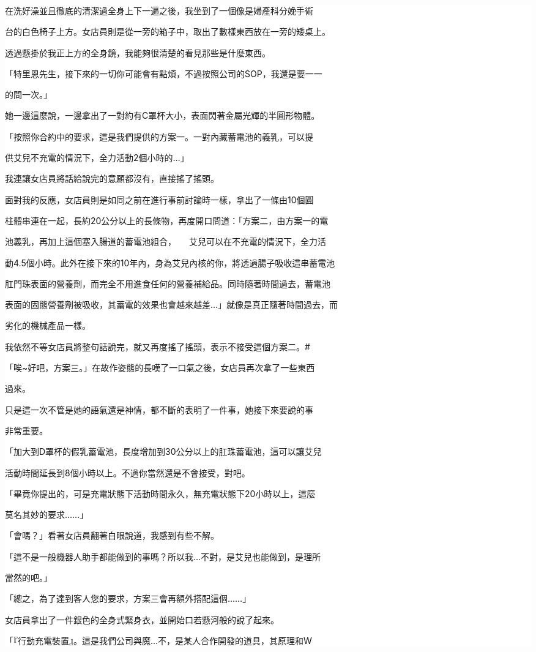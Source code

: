 


在洗好澡並且徹底的清潔過全身上下一遍之後，我坐到了一個像是婦產科分娩手術

台的白色椅子上方。女店員則是從一旁的箱子中，取出了數樣東西放在一旁的矮桌上。

透過懸掛於我正上方的全身鏡，我能夠很清楚的看見那些是什麼東西。



「特里恩先生，接下來的一切你可能會有點煩，不過按照公司的SOP，我還是要一一

的問一次。」

她一邊這麼說，一邊拿出了一對約有C罩杯大小，表面閃著金屬光輝的半圓形物體。



「按照你合約中的要求，這是我們提供的方案一。一對內藏蓄電池的義乳，可以提

供艾兒不充電的情況下，全力活動2個小時的…」

我連讓女店員將話給說完的意願都沒有，直接搖了搖頭。

面對我的反應，女店員則是如同之前在進行事前討論時一樣，拿出了一條由10個圓

柱體串連在一起，長約20公分以上的長條物，再度開口問道：「方案二，由方案一的電

池義乳，再加上這個塞入腸道的蓄電池組合，　　艾兒可以在不充電的情況下，全力活

動4.5個小時。此外在接下來的10年內，身為艾兒內核的你，將透過腸子吸收這串蓄電池

肛門珠表面的營養劑，而完全不用進食任何的營養補給品。同時隨著時間過去，蓄電池

表面的固態營養劑被吸收，其蓄電的效果也會越來越差…」就像是真正隨著時間過去，而

劣化的機械產品一樣。

我依然不等女店員將整句話說完，就又再度搖了搖頭，表示不接受這個方案二。#

「唉~好吧，方案三。」在故作姿態的長嘆了一口氣之後，女店員再次拿了一些東西

過來。

只是這一次不管是她的語氣還是神情，都不斷的表明了一件事，她接下來要說的事

非常重要。

「加大到D罩杯的假乳蓄電池，長度增加到30公分以上的肛珠蓄電池，這可以讓艾兒

活動時間延長到8個小時以上。不過你當然還是不會接受，對吧。

「畢竟你提出的，可是充電狀態下活動時間永久，無充電狀態下20小時以上，這麼

莫名其妙的要求……」

「會嗎？」看著女店員翻著白眼說道，我感到有些不解。

「這不是一般機器人助手都能做到的事嗎？所以我…不對，是艾兒也能做到，是理所

當然的吧。」

「總之，為了達到客人您的要求，方案三會再額外搭配這個……」

女店員拿出了一件銀色的全身式緊身衣，並開始口若懸河般的說了起來。

「『行動充電裝置』。這是我們公司與魔…不，是某人合作開發的道具，其原理和W
